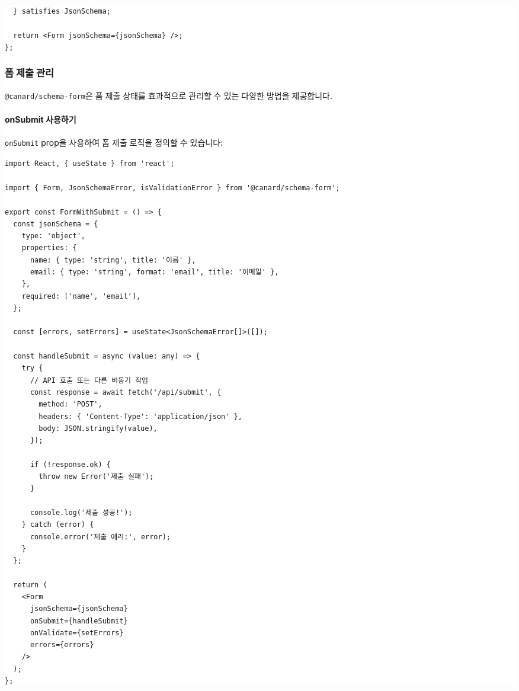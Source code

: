```tsx
  } satisfies JsonSchema;

  return <Form jsonSchema={jsonSchema} />;
};
```

### 폼 제출 관리

`@canard/schema-form`은 폼 제출 상태를 효과적으로 관리할 수 있는 다양한 방법을 제공합니다.

#### onSubmit 사용하기

`onSubmit` prop을 사용하여 폼 제출 로직을 정의할 수 있습니다:

```tsx
import React, { useState } from 'react';

import { Form, JsonSchemaError, isValidationError } from '@canard/schema-form';

export const FormWithSubmit = () => {
  const jsonSchema = {
    type: 'object',
    properties: {
      name: { type: 'string', title: '이름' },
      email: { type: 'string', format: 'email', title: '이메일' },
    },
    required: ['name', 'email'],
  };

  const [errors, setErrors] = useState<JsonSchemaError[]>([]);

  const handleSubmit = async (value: any) => {
    try {
      // API 호출 또는 다른 비동기 작업
      const response = await fetch('/api/submit', {
        method: 'POST',
        headers: { 'Content-Type': 'application/json' },
        body: JSON.stringify(value),
      });

      if (!response.ok) {
        throw new Error('제출 실패');
      }

      console.log('제출 성공!');
    } catch (error) {
      console.error('제출 에러:', error);
    }
  };

  return (
    <Form
      jsonSchema={jsonSchema}
      onSubmit={handleSubmit}
      onValidate={setErrors}
      errors={errors}
    />
  );
};
```


  [alt: string]: any;
  [alt: string]: any;
  [alt: string]: any;
  [path: string]: ComponentType<FormTypeInputProps>;